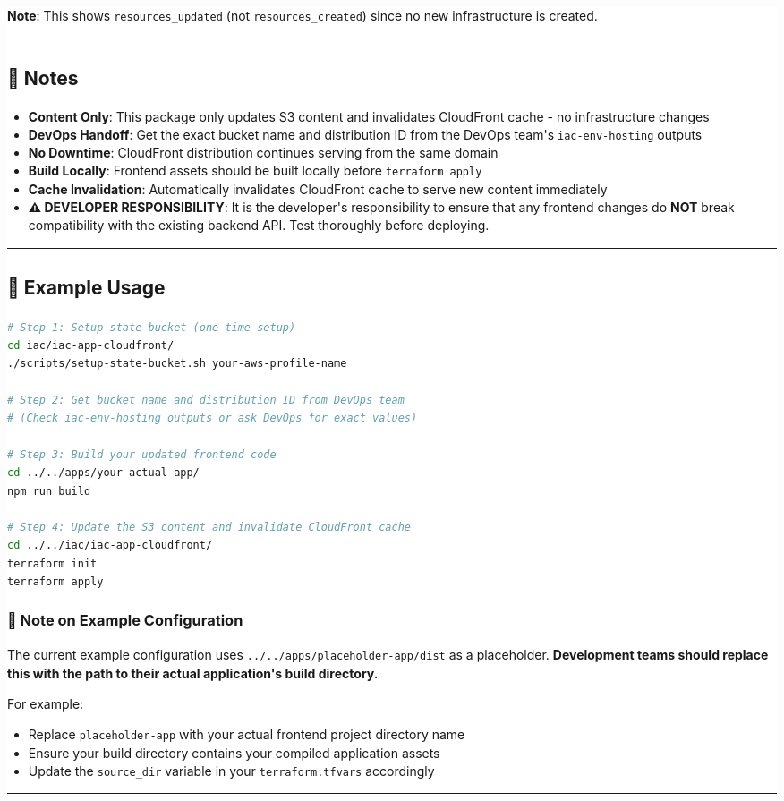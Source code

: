 **Note**: This shows `resources_updated` (not `resources_created`) since no new infrastructure is created.

---

## 🚨 Notes

- **Content Only**: This package only updates S3 content and invalidates CloudFront cache - no infrastructure changes
- **DevOps Handoff**: Get the exact bucket name and distribution ID from the DevOps team's `iac-env-hosting` outputs
- **No Downtime**: CloudFront distribution continues serving from the same domain
- **Build Locally**: Frontend assets should be built locally before `terraform apply`
- **Cache Invalidation**: Automatically invalidates CloudFront cache to serve new content immediately
- **⚠️ DEVELOPER RESPONSIBILITY**: It is the developer's responsibility to ensure that any frontend changes do **NOT** break compatibility with the existing backend API. Test thoroughly before deploying.

---

## 🧪 Example Usage

```bash
# Step 1: Setup state bucket (one-time setup)
cd iac/iac-app-cloudfront/
./scripts/setup-state-bucket.sh your-aws-profile-name

# Step 2: Get bucket name and distribution ID from DevOps team
# (Check iac-env-hosting outputs or ask DevOps for exact values)

# Step 3: Build your updated frontend code
cd ../../apps/your-actual-app/
npm run build

# Step 4: Update the S3 content and invalidate CloudFront cache
cd ../../iac/iac-app-cloudfront/
terraform init
terraform apply
```

### 📝 Note on Example Configuration

The current example configuration uses `../../apps/placeholder-app/dist` as a placeholder. **Development teams should replace this with the path to their actual application's build directory.**

For example:
- Replace `placeholder-app` with your actual frontend project directory name
- Ensure your build directory contains your compiled application assets
- Update the `source_dir` variable in your `terraform.tfvars` accordingly

---
